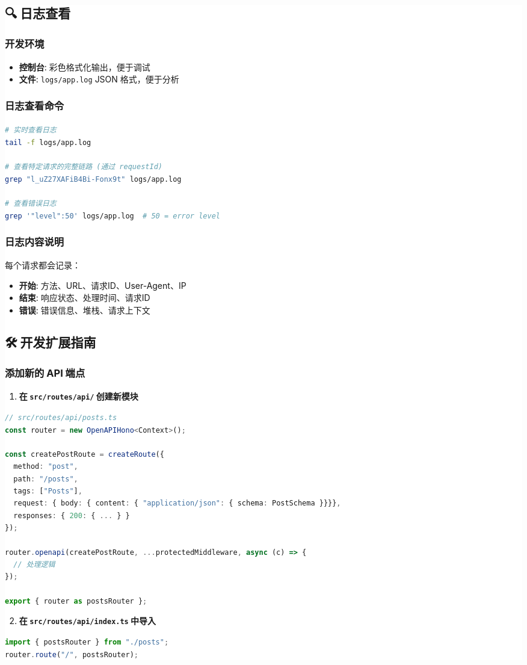 ## 🔍 日志查看

### 开发环境
- **控制台**: 彩色格式化输出，便于调试
- **文件**: `logs/app.log` JSON 格式，便于分析

### 日志查看命令
```bash
# 实时查看日志
tail -f logs/app.log

# 查看特定请求的完整链路 (通过 requestId)
grep "l_uZ27XAFiB4Bi-Fonx9t" logs/app.log

# 查看错误日志
grep '"level":50' logs/app.log  # 50 = error level
```

### 日志内容说明
每个请求都会记录：
- **开始**: 方法、URL、请求ID、User-Agent、IP
- **结束**: 响应状态、处理时间、请求ID  
- **错误**: 错误信息、堆栈、请求上下文

## 🛠️ 开发扩展指南

### 添加新的 API 端点

1. **在 `src/routes/api/` 创建新模块**
```typescript
// src/routes/api/posts.ts
const router = new OpenAPIHono<Context>();

const createPostRoute = createRoute({
  method: "post",
  path: "/posts", 
  tags: ["Posts"],
  request: { body: { content: { "application/json": { schema: PostSchema }}}},
  responses: { 200: { ... } }
});

router.openapi(createPostRoute, ...protectedMiddleware, async (c) => {
  // 处理逻辑
});

export { router as postsRouter };
```

2. **在 `src/routes/api/index.ts` 中导入**
```typescript
import { postsRouter } from "./posts";
router.route("/", postsRouter);
```

